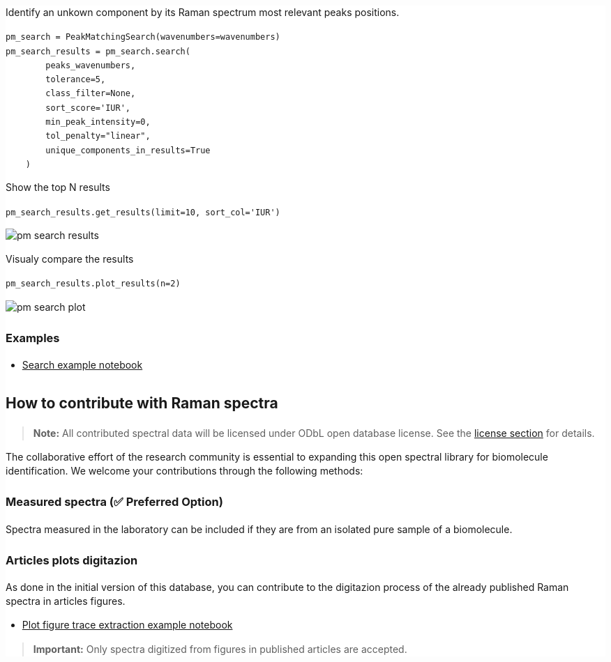 Identify an unkown component by its Raman spectrum most relevant peaks positions.

```
pm_search = PeakMatchingSearch(wavenumbers=wavenumbers)
pm_search_results = pm_search.search(
        peaks_wavenumbers,
        tolerance=5,
        class_filter=None,
        sort_score='IUR',
        min_peak_intensity=0,
        tol_penalty="linear",
        unique_components_in_results=True
    )
```

Show the top N results

```
pm_search_results.get_results(limit=10, sort_col='IUR')
```

![pm search results](./doc/usage-images/pm-search-results.png)


Visualy compare the results

```
pm_search_results.plot_results(n=2)
```
![pm search plot](./doc/usage-images/pm-search-plot.png)


### Examples

- [Search example notebook](./examples/search/search-example.ipynb)  

## How to contribute with Raman spectra

> **Note:** All contributed spectral data will be licensed under ODbL open database license. See the [license section](#license) for details.

The collaborative effort of the research community is essential to expanding this open spectral library for biomolecule identification. We welcome your contributions through the following methods:

### Measured spectra (✅ Preferred Option)

Spectra measured in the laboratory can be included if they are from an isolated pure sample of a biomolecule.

### Articles plots digitazion

As done in the initial version of this database, you can contribute to the digitazion process of the already published Raman spectra in articles figures.  
- [Plot figure trace extraction example notebook](./examples/extraction/extraction-example.ipynb)  

> **Important:** Only spectra digitized from figures in published articles are accepted.
